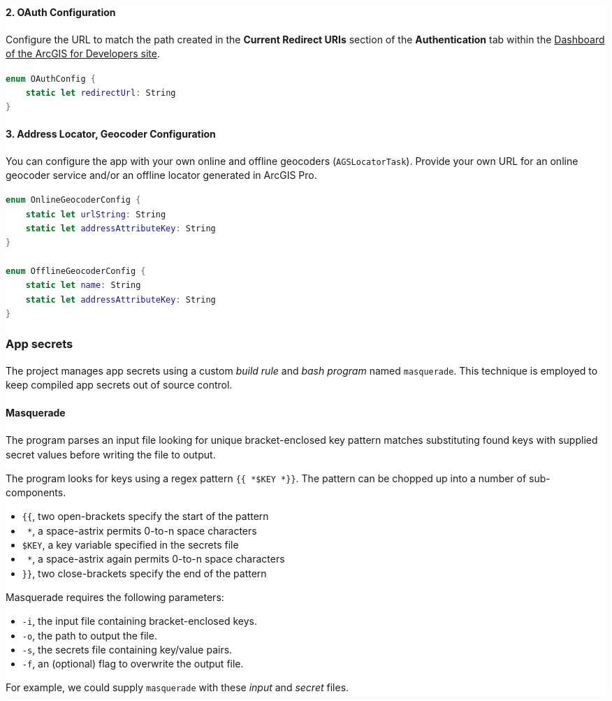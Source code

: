 #### 2. OAuth Configuration

Configure the URL to match the path created in the **Current Redirect URIs** section of the **Authentication** tab within the [Dashboard of the ArcGIS for Developers site](https://developers.arcgis.com/applications).

```swift
enum OAuthConfig {
    static let redirectUrl: String
}
```

#### 3. Address Locator, Geocoder Configuration

You can configure the app with your own online and offline geocoders (`AGSLocatorTask`). Provide your own URL for an online geocoder service and/or an offline locator generated in ArcGIS Pro.

```swift
enum OnlineGeocoderConfig {
    static let urlString: String
    static let addressAttributeKey: String
}

enum OfflineGeocoderConfig {
    static let name: String
    static let addressAttributeKey: String
}
```

### App secrets

The project manages app secrets using a custom _build rule_ and _bash program_ named `masquerade`. This technique is employed to keep compiled app secrets out of source control.

#### Masquerade

The program parses an input file looking for unique bracket-enclosed key pattern matches substituting found keys with supplied secret values before writing the file to output.

The program looks for keys using a regex pattern `{{ *$KEY *}}`. The pattern can be chopped up into a number of sub-components.

- `{{`, two open-brackets specify the start of the pattern
- ` *`, a space-astrix permits 0-to-n space characters
- `$KEY`, a key variable specified in the secrets file
- ` *`, a space-astrix again permits 0-to-n space characters
- `}}`, two close-brackets specify the end of the pattern

Masquerade requires the following parameters:

- `-i`, the input file containing bracket-enclosed keys.
- `-o`, the path to output the file.
- `-s`, the secrets file containing key/value pairs.
- `-f`, an (optional) flag to overwrite the output file.

For example, we could supply `masquerade` with these _input_ and _secret_ files.

